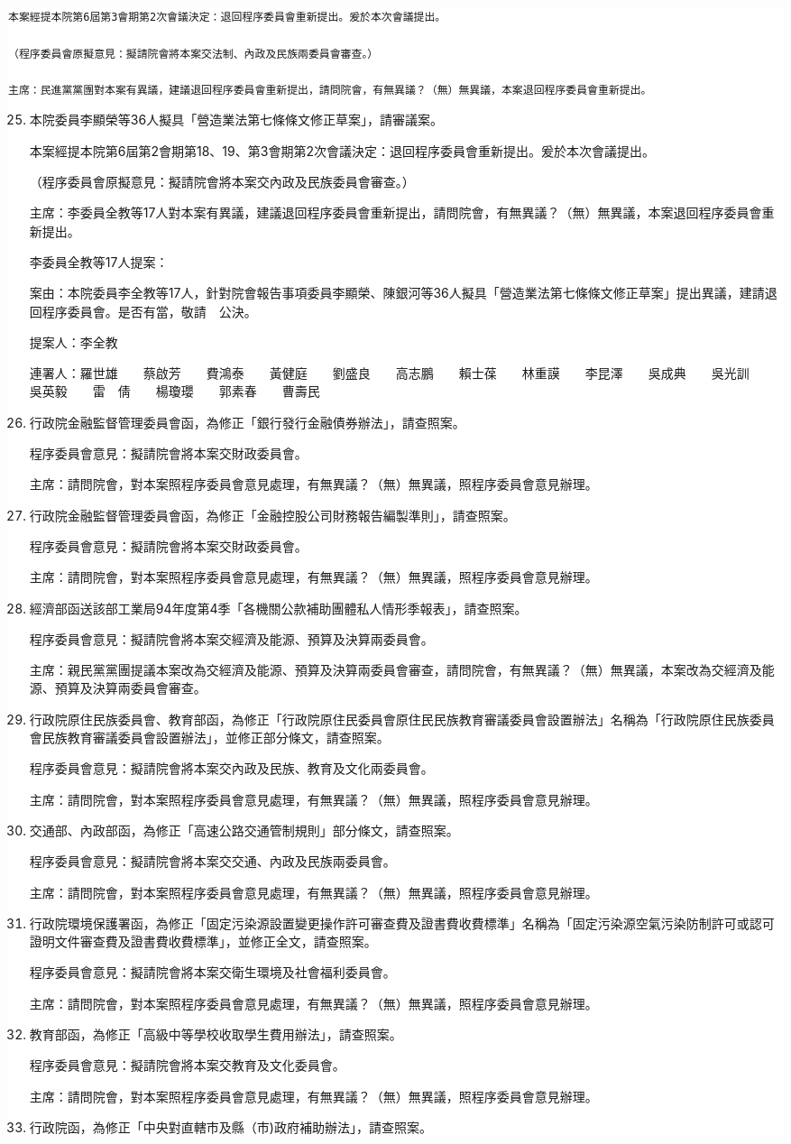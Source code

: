     本案經提本院第6屆第3會期第2次會議決定：退回程序委員會重新提出。爰於本次會議提出。

    （程序委員會原擬意見：擬請院會將本案交法制、內政及民族兩委員會審查。）

    主席：民進黨黨團對本案有異議，建議退回程序委員會重新提出，請問院會，有無異議？（無）無異議，本案退回程序委員會重新提出。

25. 本院委員李顯榮等36人擬具「營造業法第七條條文修正草案」，請審議案。

    本案經提本院第6屆第2會期第18、19、第3會期第2次會議決定：退回程序委員會重新提出。爰於本次會議提出。

    （程序委員會原擬意見：擬請院會將本案交內政及民族委員會審查。）

    主席：李委員全教等17人對本案有異議，建議退回程序委員會重新提出，請問院會，有無異議？（無）無異議，本案退回程序委員會重新提出。

    李委員全教等17人提案：

    案由：本院委員李全教等17人，針對院會報告事項委員李顯榮、陳銀河等36人擬具「營造業法第七條條文修正草案」提出異議，建請退回程序委員會。是否有當，敬請　公決。

    提案人：李全教

    連署人：羅世雄　　蔡啟芳　　費鴻泰　　黃健庭　　劉盛良　　高志鵬　　賴士葆　　林重謨　　李昆澤　　吳成典　　吳光訓　　吳英毅　　雷　倩　　楊瓊瓔　　郭素春　　曹壽民

26. 行政院金融監督管理委員會函，為修正「銀行發行金融債券辦法」，請查照案。

    程序委員會意見：擬請院會將本案交財政委員會。

    主席：請問院會，對本案照程序委員會意見處理，有無異議？（無）無異議，照程序委員會意見辦理。

27. 行政院金融監督管理委員會函，為修正「金融控股公司財務報告編製準則」，請查照案。

    程序委員會意見：擬請院會將本案交財政委員會。

    主席：請問院會，對本案照程序委員會意見處理，有無異議？（無）無異議，照程序委員會意見辦理。

28. 經濟部函送該部工業局94年度第4季「各機關公款補助團體私人情形季報表」，請查照案。

    程序委員會意見：擬請院會將本案交經濟及能源、預算及決算兩委員會。

    主席：親民黨黨團提議本案改為交經濟及能源、預算及決算兩委員會審查，請問院會，有無異議？（無）無異議，本案改為交經濟及能源、預算及決算兩委員會審查。

29. 行政院原住民族委員會、教育部函，為修正「行政院原住民委員會原住民民族教育審議委員會設置辦法」名稱為「行政院原住民族委員會民族教育審議委員會設置辦法」，並修正部分條文，請查照案。

    程序委員會意見：擬請院會將本案交內政及民族、教育及文化兩委員會。

    主席：請問院會，對本案照程序委員會意見處理，有無異議？（無）無異議，照程序委員會意見辦理。

30. 交通部、內政部函，為修正「高速公路交通管制規則」部分條文，請查照案。

    程序委員會意見：擬請院會將本案交交通、內政及民族兩委員會。

    主席：請問院會，對本案照程序委員會意見處理，有無異議？（無）無異議，照程序委員會意見辦理。

31. 行政院環境保護署函，為修正「固定污染源設置變更操作許可審查費及證書費收費標準」名稱為「固定污染源空氣污染防制許可或認可證明文件審查費及證書費收費標準」，並修正全文，請查照案。

    程序委員會意見：擬請院會將本案交衛生環境及社會福利委員會。

    主席：請問院會，對本案照程序委員會意見處理，有無異議？（無）無異議，照程序委員會意見辦理。

32. 教育部函，為修正「高級中等學校收取學生費用辦法」，請查照案。

    程序委員會意見：擬請院會將本案交教育及文化委員會。

    主席：請問院會，對本案照程序委員會意見處理，有無異議？（無）無異議，照程序委員會意見辦理。

33. 行政院函，為修正「中央對直轄市及縣（市)政府補助辦法」，請查照案。
